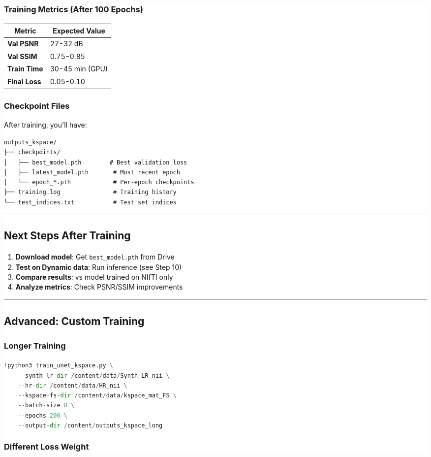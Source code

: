 ### Training Metrics (After 100 Epochs)

| Metric | Expected Value |
|--------|----------------|
| **Val PSNR** | 27-32 dB |
| **Val SSIM** | 0.75-0.85 |
| **Train Time** | 30-45 min (GPU) |
| **Final Loss** | 0.05-0.10 |

### Checkpoint Files

After training, you'll have:
```
outputs_kspace/
├── checkpoints/
│   ├── best_model.pth        # Best validation loss
│   ├── latest_model.pth       # Most recent epoch
│   └── epoch_*.pth            # Per-epoch checkpoints
├── training.log               # Training history
└── test_indices.txt           # Test set indices
```

---

## Next Steps After Training

1. **Download model**: Get `best_model.pth` from Drive
2. **Test on Dynamic data**: Run inference (see Step 10)
3. **Compare results**: vs model trained on NIfTI only
4. **Analyze metrics**: Check PSNR/SSIM improvements

---

## Advanced: Custom Training

### Longer Training

```python
!python3 train_unet_kspace.py \
    --synth-lr-dir /content/data/Synth_LR_nii \
    --hr-dir /content/data/HR_nii \
    --kspace-fs-dir /content/data/kspace_mat_FS \
    --batch-size 8 \
    --epochs 200 \
    --output-dir /content/outputs_kspace_long
```

### Different Loss Weight

